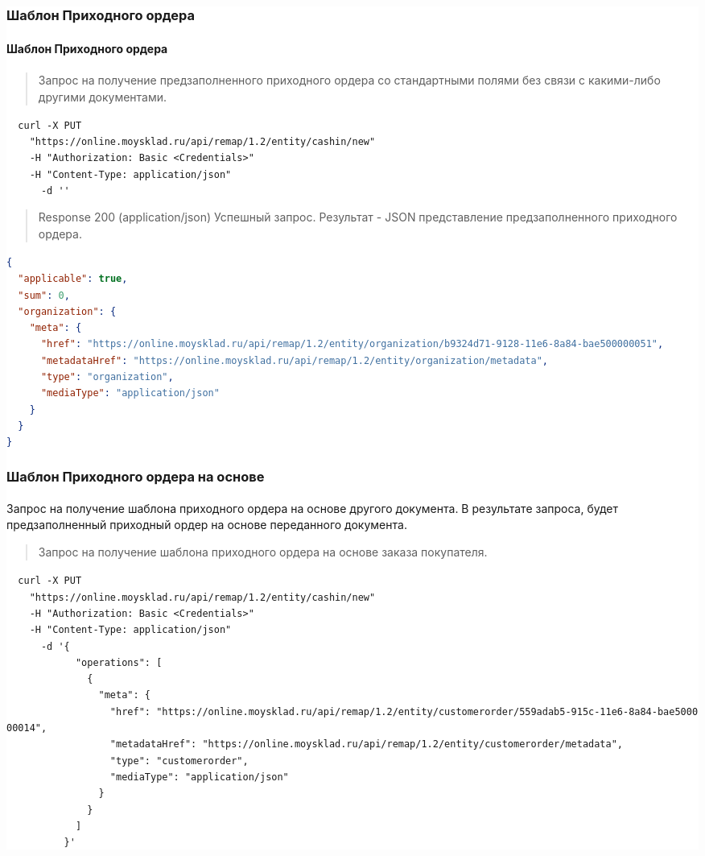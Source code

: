 ### Шаблон Приходного ордера
#### Шаблон Приходного ордера
> Запрос на получение предзаполненного приходного ордера со стандартными полями без связи с какими-либо другими документами.

```shell
  curl -X PUT
    "https://online.moysklad.ru/api/remap/1.2/entity/cashin/new"
    -H "Authorization: Basic <Credentials>"
    -H "Content-Type: application/json"
      -d ''  
```

> Response 200 (application/json)
Успешный запрос. Результат - JSON представление предзаполненного приходного ордера.

```json
{
  "applicable": true,
  "sum": 0,
  "organization": {
    "meta": {
      "href": "https://online.moysklad.ru/api/remap/1.2/entity/organization/b9324d71-9128-11e6-8a84-bae500000051",
      "metadataHref": "https://online.moysklad.ru/api/remap/1.2/entity/organization/metadata",
      "type": "organization",
      "mediaType": "application/json"
    }
  }
}
```

### Шаблон Приходного ордера на основе
Запрос на получение шаблона приходного ордера на основе другого документа.
В результате запроса, будет предзаполненный приходный ордер на основе переданного документа.

> Запрос на получение шаблона приходного ордера на основе заказа покупателя.

```shell
  curl -X PUT
    "https://online.moysklad.ru/api/remap/1.2/entity/cashin/new"
    -H "Authorization: Basic <Credentials>"
    -H "Content-Type: application/json"
      -d '{
            "operations": [
              {
                "meta": {
                  "href": "https://online.moysklad.ru/api/remap/1.2/entity/customerorder/559adab5-915c-11e6-8a84-bae500000014",
                  "metadataHref": "https://online.moysklad.ru/api/remap/1.2/entity/customerorder/metadata",
                  "type": "customerorder",
                  "mediaType": "application/json"
                }
              }
            ]
          }'  
```
